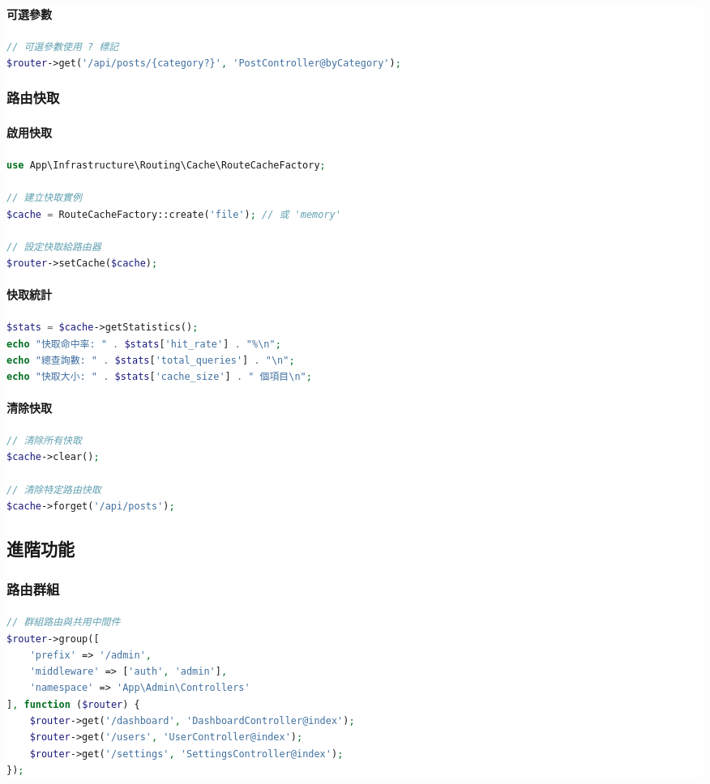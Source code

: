 #### 可選參數

```php
// 可選參數使用 ? 標記
$router->get('/api/posts/{category?}', 'PostController@byCategory');
```

### 路由快取

#### 啟用快取

```php
use App\Infrastructure\Routing\Cache\RouteCacheFactory;

// 建立快取實例
$cache = RouteCacheFactory::create('file'); // 或 'memory'

// 設定快取給路由器
$router->setCache($cache);
```

#### 快取統計

```php
$stats = $cache->getStatistics();
echo "快取命中率: " . $stats['hit_rate'] . "%\n";
echo "總查詢數: " . $stats['total_queries'] . "\n";
echo "快取大小: " . $stats['cache_size'] . " 個項目\n";
```

#### 清除快取

```php
// 清除所有快取
$cache->clear();

// 清除特定路由快取
$cache->forget('/api/posts');
```

## 進階功能

### 路由群組

```php
// 群組路由與共用中間件
$router->group([
    'prefix' => '/admin',
    'middleware' => ['auth', 'admin'],
    'namespace' => 'App\Admin\Controllers'
], function ($router) {
    $router->get('/dashboard', 'DashboardController@index');
    $router->get('/users', 'UserController@index');
    $router->get('/settings', 'SettingsController@index');
});
```
